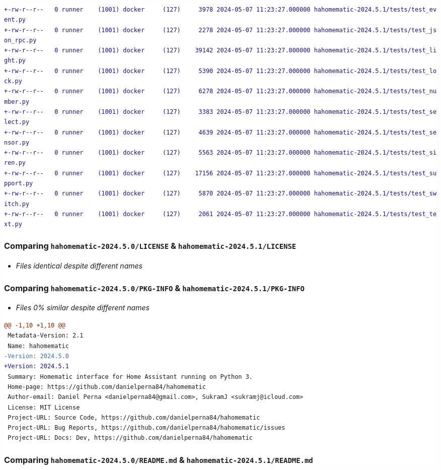```diff
+-rw-r--r--   0 runner    (1001) docker     (127)     3978 2024-05-07 11:23:27.000000 hahomematic-2024.5.1/tests/test_event.py
+-rw-r--r--   0 runner    (1001) docker     (127)     2278 2024-05-07 11:23:27.000000 hahomematic-2024.5.1/tests/test_json_rpc.py
+-rw-r--r--   0 runner    (1001) docker     (127)    39142 2024-05-07 11:23:27.000000 hahomematic-2024.5.1/tests/test_light.py
+-rw-r--r--   0 runner    (1001) docker     (127)     5390 2024-05-07 11:23:27.000000 hahomematic-2024.5.1/tests/test_lock.py
+-rw-r--r--   0 runner    (1001) docker     (127)     6278 2024-05-07 11:23:27.000000 hahomematic-2024.5.1/tests/test_number.py
+-rw-r--r--   0 runner    (1001) docker     (127)     3383 2024-05-07 11:23:27.000000 hahomematic-2024.5.1/tests/test_select.py
+-rw-r--r--   0 runner    (1001) docker     (127)     4639 2024-05-07 11:23:27.000000 hahomematic-2024.5.1/tests/test_sensor.py
+-rw-r--r--   0 runner    (1001) docker     (127)     5563 2024-05-07 11:23:27.000000 hahomematic-2024.5.1/tests/test_siren.py
+-rw-r--r--   0 runner    (1001) docker     (127)    17156 2024-05-07 11:23:27.000000 hahomematic-2024.5.1/tests/test_support.py
+-rw-r--r--   0 runner    (1001) docker     (127)     5870 2024-05-07 11:23:27.000000 hahomematic-2024.5.1/tests/test_switch.py
+-rw-r--r--   0 runner    (1001) docker     (127)     2061 2024-05-07 11:23:27.000000 hahomematic-2024.5.1/tests/test_text.py
```

### Comparing `hahomematic-2024.5.0/LICENSE` & `hahomematic-2024.5.1/LICENSE`

 * *Files identical despite different names*

### Comparing `hahomematic-2024.5.0/PKG-INFO` & `hahomematic-2024.5.1/PKG-INFO`

 * *Files 0% similar despite different names*

```diff
@@ -1,10 +1,10 @@
 Metadata-Version: 2.1
 Name: hahomematic
-Version: 2024.5.0
+Version: 2024.5.1
 Summary: Homematic interface for Home Assistant running on Python 3.
 Home-page: https://github.com/danielperna84/hahomematic
 Author-email: Daniel Perna <danielperna84@gmail.com>, SukramJ <sukramj@icloud.com>
 License: MIT License
 Project-URL: Source Code, https://github.com/danielperna84/hahomematic
 Project-URL: Bug Reports, https://github.com/danielperna84/hahomematic/issues
 Project-URL: Docs: Dev, https://github.com/danielperna84/hahomematic
```

### Comparing `hahomematic-2024.5.0/README.md` & `hahomematic-2024.5.1/README.md`
